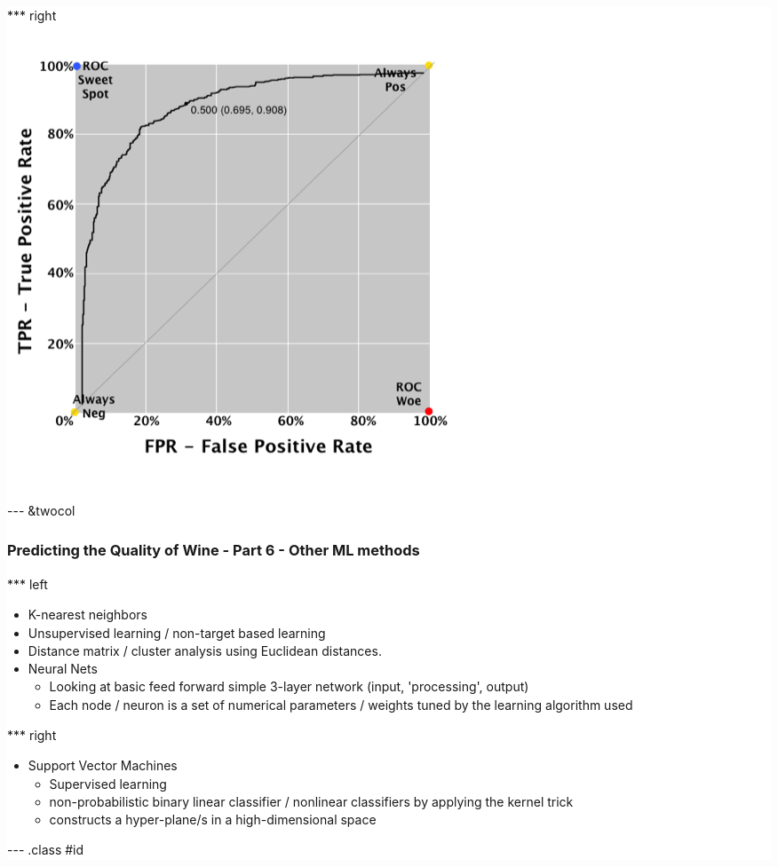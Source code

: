 

*** right

![plot of chunk unnamed-chunk-28](figure/unnamed-chunk-28.png) 


--- &twocol
### Predicting the Quality of Wine - Part 6 - Other ML methods

*** left
*  K-nearest neighbors
  * Unsupervised learning / non-target based learning
  * Distance matrix / cluster analysis using Euclidean distances.
* Neural Nets
  * Looking at basic feed forward simple 3-layer network (input, 'processing', output)
  * Each node / neuron is a set of numerical parameters / weights tuned by the learning algorithm used
  
*** right
* Support Vector Machines
  * Supervised learning
  * non-probabilistic binary linear classifier / nonlinear classifiers by applying the kernel trick
  * constructs a hyper-plane/s in a high-dimensional space



--- .class #id
